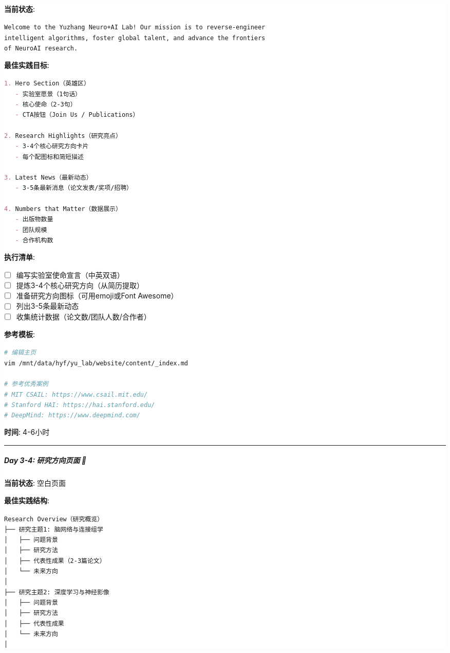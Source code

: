 **当前状态**:
```markdown
Welcome to the Yuzhang Neuro+AI Lab! Our mission is to reverse-engineer 
intelligent algorithms, foster global talent, and advance the frontiers 
of NeuroAI research.
```

**最佳实践目标**:
```markdown
1. Hero Section（英雄区）
   - 实验室愿景（1句话）
   - 核心使命（2-3句）
   - CTA按钮（Join Us / Publications）
   
2. Research Highlights（研究亮点）
   - 3-4个核心研究方向卡片
   - 每个配图标和简短描述
   
3. Latest News（最新动态）
   - 3-5条最新消息（论文发表/奖项/招聘）
   
4. Numbers that Matter（数据展示）
   - 出版物数量
   - 团队规模
   - 合作机构数
```

**执行清单**:
- [ ] 编写实验室使命宣言（中英双语）
- [ ] 提炼3-4个核心研究方向（从简历提取）
- [ ] 准备研究方向图标（可用emoji或Font Awesome）
- [ ] 列出3-5条最新动态
- [ ] 收集统计数据（论文数/团队人数/合作者）

**参考模板**:
```bash
# 编辑主页
vim /mnt/data/hyf/yu_lab/website/content/_index.md

# 参考优秀案例
# MIT CSAIL: https://www.csail.mit.edu/
# Stanford HAI: https://hai.stanford.edu/
# DeepMind: https://www.deepmind.com/
```

**时间**: 4-6小时

---

##### Day 3-4: 研究方向页面 🔬

**当前状态**: 空白页面

**最佳实践结构**:
```markdown
Research Overview（研究概览）
├── 研究主题1: 脑网络与连接组学
│   ├── 问题背景
│   ├── 研究方法
│   ├── 代表性成果（2-3篇论文）
│   └── 未来方向
│
├── 研究主题2: 深度学习与神经影像
│   ├── 问题背景
│   ├── 研究方法
│   ├── 代表性成果
│   └── 未来方向
│
```